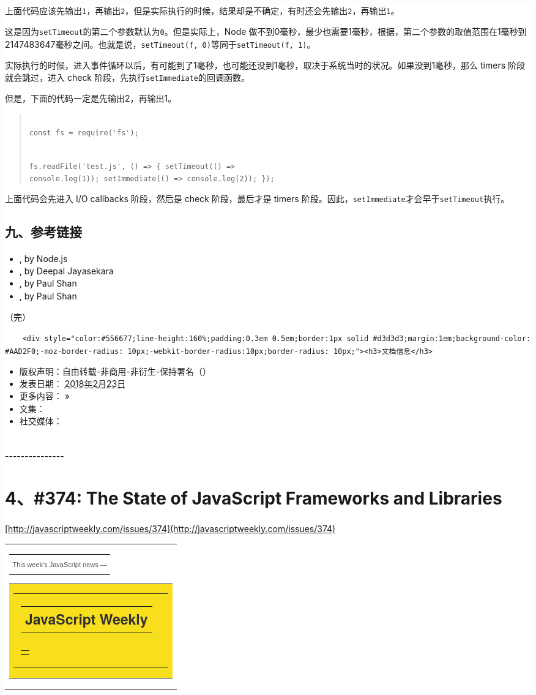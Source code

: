 <p>上面代码应该先输出<code>1</code>，再输出<code>2</code>，但是实际执行的时候，结果却是不确定，有时还会先输出<code>2</code>，再输出<code>1</code>。</p>

<p>这是因为<code>setTimeout</code>的第二个参数默认为<code>0</code>。但是实际上，Node 做不到0毫秒，最少也需要1毫秒，根据，第二个参数的取值范围在1毫秒到2147483647毫秒之间。也就是说，<code>setTimeout(f, 0)</code>等同于<code>setTimeout(f, 1)</code>。</p>

<p>实际执行的时候，进入事件循环以后，有可能到了1毫秒，也可能还没到1毫秒，取决于系统当时的状况。如果没到1毫秒，那么 timers 阶段就会跳过，进入 check 阶段，先执行<code>setImmediate</code>的回调函数。</p>

<p>但是，下面的代码一定是先输出2，再输出1。</p>

<blockquote><pre><code class="language-javascript">
const fs = require('fs');

fs.readFile('test.js', () => {
  setTimeout(() => console.log(1));
  setImmediate(() => console.log(2));
});
</code></pre></blockquote>

<p>上面代码会先进入 I/O callbacks 阶段，然后是 check 阶段，最后才是 timers 阶段。因此，<code>setImmediate</code>才会早于<code>setTimeout</code>执行。</p>

<h2>九、参考链接</h2>

<ul>
<li>, by Node.js</li>
<li>, by Deepal Jayasekara</li>
<li>, by Paul Shan</li>
<li>, by Paul Shan</li>
</ul>

<p>（完）</p>

        <div style="color:#556677;line-height:160%;padding:0.3em 0.5em;border:1px solid #d3d3d3;margin:1em;background-color:#AAD2F0;-moz-border-radius: 10px;-webkit-border-radius:10px;border-radius: 10px;"><h3>文档信息</h3>
<ul>
<li>版权声明：自由转载-非商用-非衍生-保持署名（）</li>
<li>发表日期： <abbr class="published" title="2018-02-23T08:43:45+08:00">2018年2月23日</abbr></li>
<li>更多内容：   » 
 
</li>
<li>文集：</li>
<li>社交媒体：</li>

</ul></div>        
        <div style="color:#556677;line-height:160%;padding:0.3em 0.5em;margin:1em;-moz-border-radius: 10px;-webkit-border-radius:10px;border-radius: 10px;"></div>
---------------
<h1 id="#title_3" >4、#374: The State of JavaScript Frameworks and Libraries</h1>

[http://javascriptweekly.com/issues/374](http://javascriptweekly.com/issues/374)
<table border="0" width="100%" cellpadding="0" cellspacing="0" bgcolor="#ffffff" style="font-family: 'helvetica neue', helvetica, arial, sans-serif; font-size: 14px; line-height: 20px; color: #333"><tr><td align="center" valign="top">
<table border="0" width="600" cellpadding="0" cellspacing="0" class="container noarchive" style="border-collapse: collapse;"><tr><td style="padding-top: 6px; padding-bottom: 6px; font-size: 11px; text-align: center; color: #555; font-family: verdana, arial, sans-serif">
<span class="nomo">This week's JavaScript news</span> — 
</td></tr></table>
<table border="0" width="600" cellpadding="0" cellspacing="0" class="container" style="border-collapse: collapse">
<tr><td style="background-color: #f7df1e"><table width="100%" cellspacing="0" cellpadding="0" align="left"><tr><td align="left" class="block" style="padding: 6px 12px;">
<table align="left" width="50%" class="gowide"><tr><td><span style="line-height: 36px; font-size: 23px; color: #f7df1e; font-weight: bold; color: #323330">JavaScript Weekly</span></td></tr></table>
<table align="left" style="text-align: right" width="50%" class="gowide lonmo"><tr><td><span style="font-size: 14px; line-height: 36px; font-weight: normal; color: #323330">